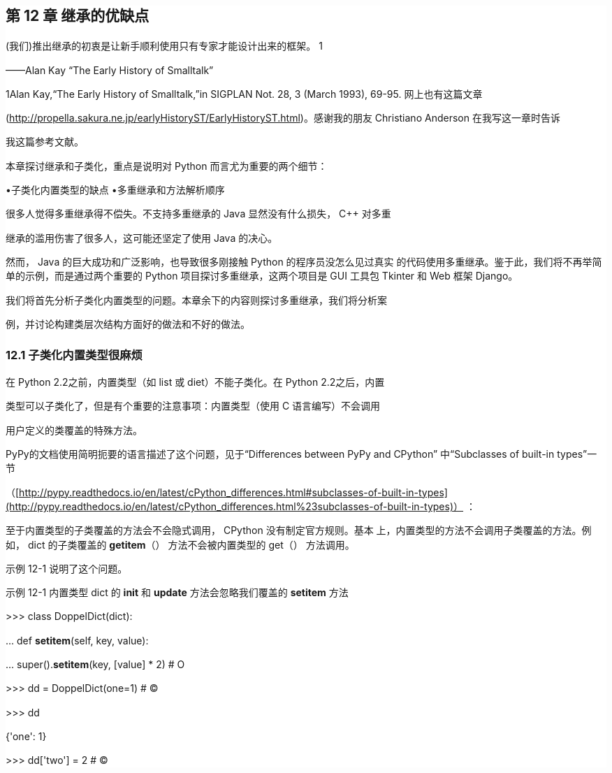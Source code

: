 
## 第 12 章 继承的优缺点

(我们)推出继承的初衷是让新手顺利使用只有专家才能设计出来的框架。 1

——Alan Kay “The Early History of Smalltalk”

1Alan Kay,“The Early History of Smalltalk,”in SIGPLAN Not. 28, 3 (March 1993), 69-95. 网上也有这篇文章

(<http://propella.sakura.ne.jp/earlyHistoryST/EarlyHistoryST.html>)。感谢我的朋友 Christiano Anderson 在我写这一章时告诉

我这篇参考文献。

本章探讨继承和子类化，重点是说明对 Python 而言尤为重要的两个细节：

•子类化内置类型的缺点 •多重继承和方法解析顺序

很多人觉得多重继承得不偿失。不支持多重继承的 Java 显然没有什么损失， C++ 对多重

继承的滥用伤害了很多人，这可能还坚定了使用 Java 的决心。

然而， Java 的巨大成功和广泛影响，也导致很多刚接触 Python 的程序员没怎么见过真实 的代码使用多重继承。鉴于此，我们将不再举简单的示例，而是通过两个重要的 Python 项目探讨多重继承，这两个项目是 GUI 工具包 Tkinter 和 Web 框架 Django。

我们将首先分析子类化内置类型的问题。本章余下的内容则探讨多重继承，我们将分析案

例，并讨论构建类层次结构方面好的做法和不好的做法。

### 12.1 子类化内置类型很麻烦

在 Python 2.2之前，内置类型（如 list 或 diet）不能子类化。在 Python 2.2之后，内置

类型可以子类化了，但是有个重要的注意事项：内置类型（使用 C 语言编写）不会调用

用户定义的类覆盖的特殊方法。

PyPy的文档使用简明扼要的语言描述了这个问题，见于“Differences between PyPy and CPython” 中“Subclasses of built-in types”一节

（[http://pypy.readthedocs.io/en/latest/cPython_differences.html#subclasses-of-built-in-types](http://pypy.readthedocs.io/en/latest/cPython_differences.html%23subclasses-of-built-in-types)） ：

至于内置类型的子类覆盖的方法会不会隐式调用， CPython 没有制定官方规则。基本 上，内置类型的方法不会调用子类覆盖的方法。例如， dict 的子类覆盖的 __getitem__（） 方法不会被内置类型的 get（） 方法调用。

示例 12-1 说明了这个问题。

示例 12-1 内置类型 dict 的 __init__ 和 __update__ 方法会忽略我们覆盖的 __setitem__ 方法

\>>> class DoppelDict(dict):

... def __setitem__(self, key, value):

...    super().__setitem__(key, [value] * 2) # O

\>>> dd = DoppelDict(one=1) # ©

\>>> dd

{'one': 1}

\>>> dd['two'] = 2    # ©

